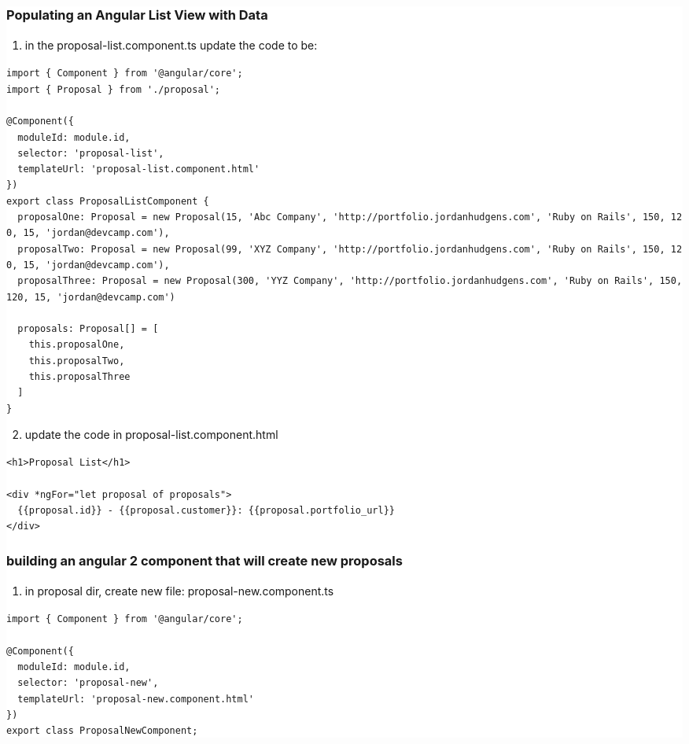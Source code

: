 ### Populating an Angular List View with Data

1. in the proposal-list.component.ts update the code to be:

```
import { Component } from '@angular/core';
import { Proposal } from './proposal';

@Component({
  moduleId: module.id,
  selector: 'proposal-list',
  templateUrl: 'proposal-list.component.html'
})
export class ProposalListComponent {
  proposalOne: Proposal = new Proposal(15, 'Abc Company', 'http://portfolio.jordanhudgens.com', 'Ruby on Rails', 150, 120, 15, 'jordan@devcamp.com'),
  proposalTwo: Proposal = new Proposal(99, 'XYZ Company', 'http://portfolio.jordanhudgens.com', 'Ruby on Rails', 150, 120, 15, 'jordan@devcamp.com'),
  proposalThree: Proposal = new Proposal(300, 'YYZ Company', 'http://portfolio.jordanhudgens.com', 'Ruby on Rails', 150, 120, 15, 'jordan@devcamp.com')

  proposals: Proposal[] = [
    this.proposalOne, 
    this.proposalTwo, 
    this.proposalThree
  ]
}
```

2. update the code in proposal-list.component.html

```
<h1>Proposal List</h1>

<div *ngFor="let proposal of proposals">
  {{proposal.id}} - {{proposal.customer}}: {{proposal.portfolio_url}}
</div>
```

### building an angular 2 component that will create new proposals

1. in proposal dir, create new file: proposal-new.component.ts

```
import { Component } from '@angular/core';

@Component({
  moduleId: module.id,
  selector: 'proposal-new',
  templateUrl: 'proposal-new.component.html'
})
export class ProposalNewComponent;

```
